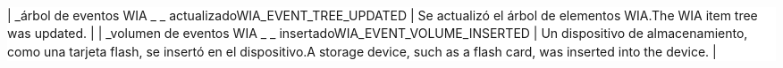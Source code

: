| <span data-ttu-id="02e00-189">\_árbol de eventos WIA \_ \_ actualizado</span><span class="sxs-lookup"><span data-stu-id="02e00-189">WIA\_EVENT\_TREE\_UPDATED</span></span>        | <span data-ttu-id="02e00-190">Se actualizó el árbol de elementos WIA.</span><span class="sxs-lookup"><span data-stu-id="02e00-190">The WIA item tree was updated.</span></span>                                                                                                                                                                                                                                                                                                        |
| <span data-ttu-id="02e00-191">\_volumen de eventos WIA \_ \_ insertado</span><span class="sxs-lookup"><span data-stu-id="02e00-191">WIA\_EVENT\_VOLUME\_INSERTED</span></span>     | <span data-ttu-id="02e00-192">Un dispositivo de almacenamiento, como una tarjeta flash, se insertó en el dispositivo.</span><span class="sxs-lookup"><span data-stu-id="02e00-192">A storage device, such as a flash card, was inserted into the device.</span></span>                                                                                                                                                                                                                                                                 |



 

 

 



